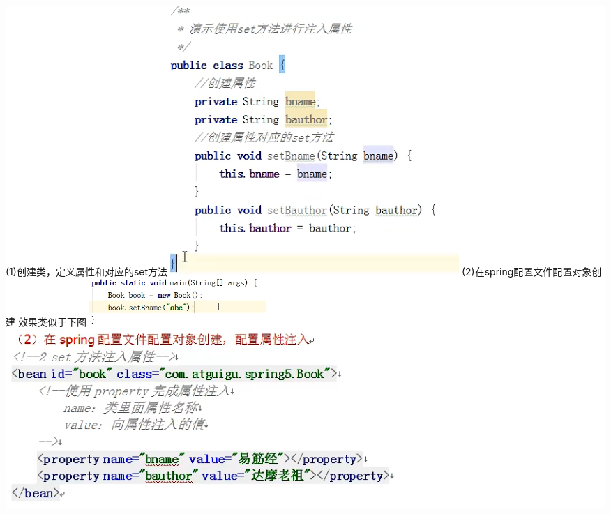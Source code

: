    (1)创建类，定义属性和对应的set方法
   ![这是图片](截图11.png)
   (2)在spring配置文件配置对象创建
   效果类似于下图
   ![这是图片](截图12.png)
   ![这是图片](截图13.png)